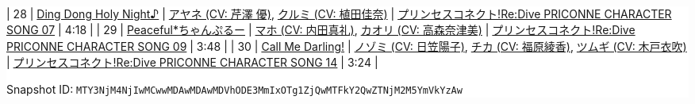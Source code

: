 | 28 | [Ding Dong Holy Night♪](https://open.spotify.com/track/613ArriTSiETCHoiT6BvBl) | [アヤネ \(CV: 芹澤 優\)](https://open.spotify.com/artist/5smslvdaLgqGPa9mYGCTu0), [クルミ \(CV: 植田佳奈\)](https://open.spotify.com/artist/65dN5E00Mb1lMWSAibBnPu) | [プリンセスコネクト!Re:Dive PRICONNE CHARACTER SONG 07](https://open.spotify.com/album/5VAFa2d5V7yJaJEIYnoCaj) | 4:18 |
| 29 | [Peaceful\*ちゃんぷるー](https://open.spotify.com/track/02ew36AUcDUKe9RqH6BUyz) | [マホ \(CV: 内田真礼\)](https://open.spotify.com/artist/4sBXekyeS92U3PnGpcdjMK), [カオリ \(CV: 高森奈津美\)](https://open.spotify.com/artist/353OIK7NcB68bzsHNh7g7Y) | [プリンセスコネクト!Re:Dive PRICONNE CHARACTER SONG 09](https://open.spotify.com/album/0O8lsdwVZmKfYST3mpvQ4s) | 3:48 |
| 30 | [Call Me Darling!](https://open.spotify.com/track/1CT4B6LPCOJAoDPTAuaTdm) | [ノゾミ \(CV: 日笠陽子\)](https://open.spotify.com/artist/2bVANXidQS76GEdwg0mfP3), [チカ \(CV: 福原綾香\)](https://open.spotify.com/artist/4HeJvCgKf5PUUfX268r19S), [ツムギ \(CV: 木戸衣吹\)](https://open.spotify.com/artist/20X99f33unz5xvS5dj1hc3) | [プリンセスコネクト!Re:Dive PRICONNE CHARACTER SONG 14](https://open.spotify.com/album/0KWmmM6kbjW3lBsvUg8Nia) | 3:24 |

Snapshot ID: `MTY3NjM4NjIwMCwwMDAwMDAwMDVhODE3MmIxOTg1ZjQwMTFkY2QwZTNjM2M5YmVkYzAw`
